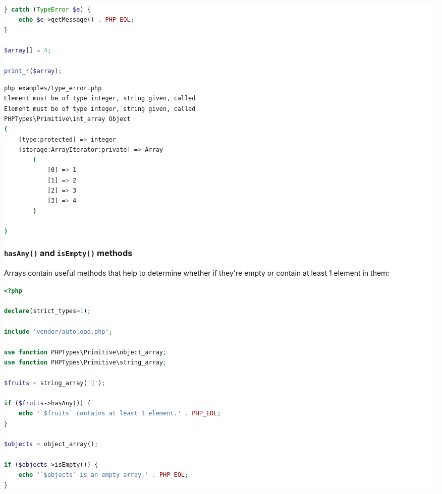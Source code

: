 ```php
} catch (TypeError $e) {
    echo $e->getMessage() . PHP_EOL;
}

$array[] = 4;

print_r($array);
```

```bash
php examples/type_error.php
Element must be of type integer, string given, called
Element must be of type integer, string given, called
PHPTypes\Primitive\int_array Object
(
    [type:protected] => integer
    [storage:ArrayIterator:private] => Array
        (
            [0] => 1
            [1] => 2
            [2] => 3
            [3] => 4
        )

)
```

<a name="has-any-is-empty"></a>

### `hasAny()` and `isEmpty()` methods

Arrays contain useful methods that help to determine whether if they're empty or contain at least 1 element in them:

```php
<?php

declare(strict_types=1);

include 'vendor/autoload.php';

use function PHPTypes\Primitive\object_array;
use function PHPTypes\Primitive\string_array;

$fruits = string_array('🥭');

if ($fruits->hasAny()) {
    echo '`$fruits` contains at least 1 element.' . PHP_EOL;
}

$objects = object_array();

if ($objects->isEmpty()) {
    echo '`$objects` is an empty array.' . PHP_EOL;
}
```
